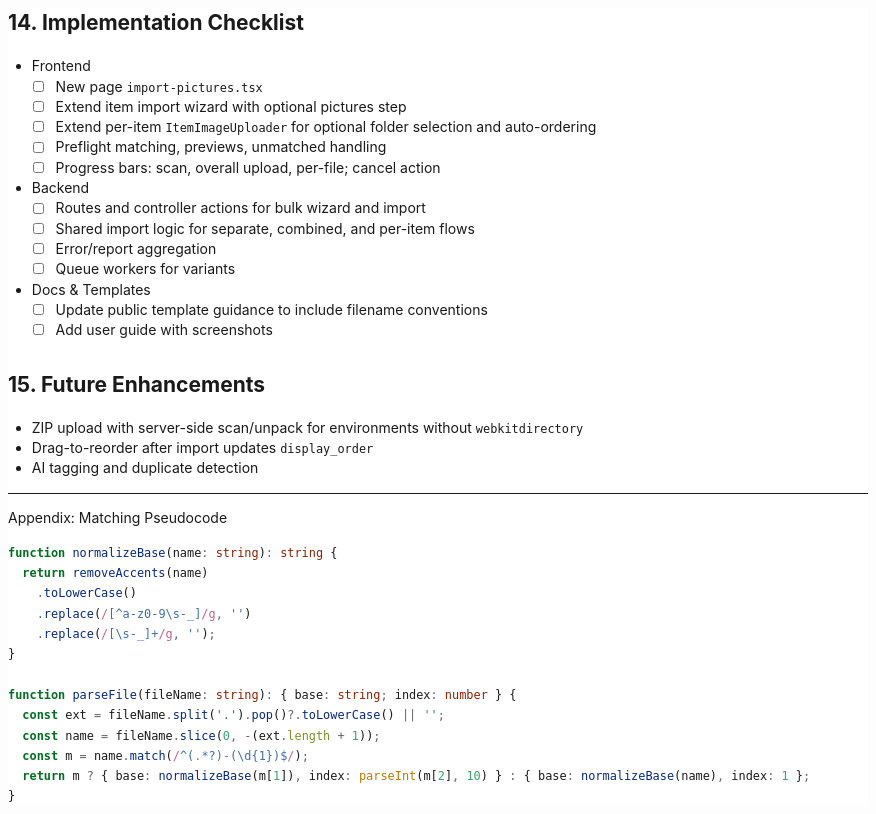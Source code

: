 ## 14. Implementation Checklist
- Frontend
  - [ ] New page `import-pictures.tsx`
  - [ ] Extend item import wizard with optional pictures step
  - [ ] Extend per-item `ItemImageUploader` for optional folder selection and auto-ordering
  - [ ] Preflight matching, previews, unmatched handling
  - [ ] Progress bars: scan, overall upload, per-file; cancel action
- Backend
  - [ ] Routes and controller actions for bulk wizard and import
  - [ ] Shared import logic for separate, combined, and per-item flows
  - [ ] Error/report aggregation
  - [ ] Queue workers for variants
- Docs & Templates
  - [ ] Update public template guidance to include filename conventions
  - [ ] Add user guide with screenshots

## 15. Future Enhancements
- ZIP upload with server-side scan/unpack for environments without `webkitdirectory`
- Drag-to-reorder after import updates `display_order`
- AI tagging and duplicate detection

---

Appendix: Matching Pseudocode
```ts
function normalizeBase(name: string): string {
  return removeAccents(name)
    .toLowerCase()
    .replace(/[^a-z0-9\s-_]/g, '')
    .replace(/[\s-_]+/g, '');
}

function parseFile(fileName: string): { base: string; index: number } {
  const ext = fileName.split('.').pop()?.toLowerCase() || '';
  const name = fileName.slice(0, -(ext.length + 1));
  const m = name.match(/^(.*?)-(\d{1})$/);
  return m ? { base: normalizeBase(m[1]), index: parseInt(m[2], 10) } : { base: normalizeBase(name), index: 1 };
}
```
